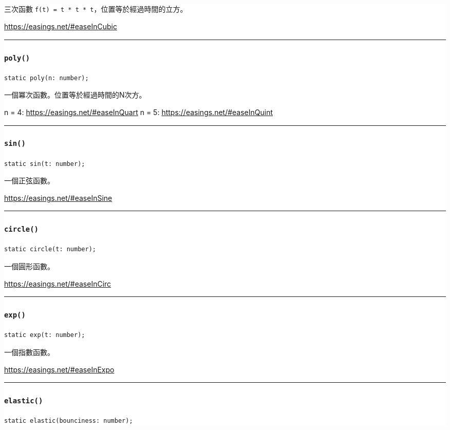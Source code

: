三次函數 `f(t) = t * t * t`，位置等於經過時間的立方。

https://easings.net/#easeInCubic

---

### `poly()`

```tsx
static poly(n: number);
```

一個冪次函數。位置等於經過時間的N次方。

n = 4: https://easings.net/#easeInQuart n = 5: https://easings.net/#easeInQuint

---

### `sin()`

```tsx
static sin(t: number);
```

一個正弦函數。

https://easings.net/#easeInSine

---

### `circle()`

```tsx
static circle(t: number);
```

一個圓形函數。

https://easings.net/#easeInCirc

---

### `exp()`

```tsx
static exp(t: number);
```

一個指數函數。

https://easings.net/#easeInExpo

---

### `elastic()`

```tsx
static elastic(bounciness: number);
```
